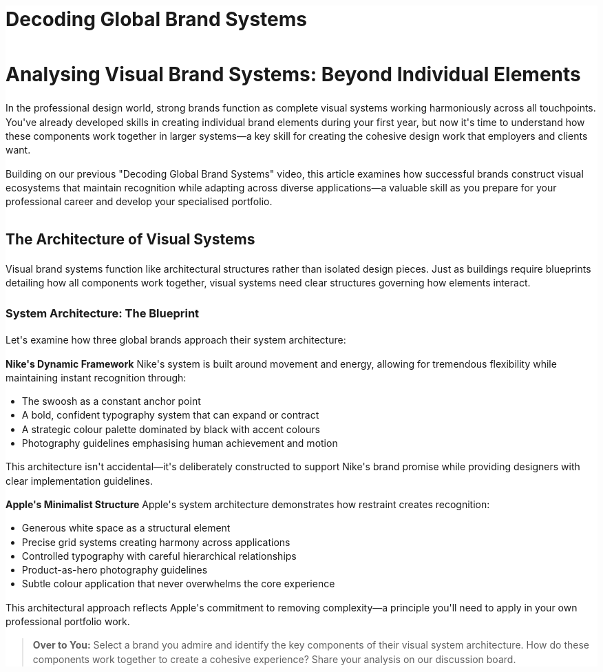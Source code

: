 
# Decoding Global Brand Systems

# Analysing Visual Brand Systems: Beyond Individual Elements

In the professional design world, strong brands function as complete visual systems working harmoniously across all touchpoints. You've already developed skills in creating individual brand elements during your first year, but now it's time to understand how these components work together in larger systems—a key skill for creating the cohesive design work that employers and clients want.

Building on our previous "Decoding Global Brand Systems" video, this article examines how successful brands construct visual ecosystems that maintain recognition while adapting across diverse applications—a valuable skill as you prepare for your professional career and develop your specialised portfolio.

## The Architecture of Visual Systems

Visual brand systems function like architectural structures rather than isolated design pieces. Just as buildings require blueprints detailing how all components work together, visual systems need clear structures governing how elements interact.

### System Architecture: The Blueprint

Let's examine how three global brands approach their system architecture:

**Nike's Dynamic Framework**
Nike's system is built around movement and energy, allowing for tremendous flexibility while maintaining instant recognition through:
- The swoosh as a constant anchor point
- A bold, confident typography system that can expand or contract
- A strategic colour palette dominated by black with accent colours
- Photography guidelines emphasising human achievement and motion

This architecture isn't accidental—it's deliberately constructed to support Nike's brand promise while providing designers with clear implementation guidelines.

**Apple's Minimalist Structure**
Apple's system architecture demonstrates how restraint creates recognition:
- Generous white space as a structural element
- Precise grid systems creating harmony across applications
- Controlled typography with careful hierarchical relationships
- Product-as-hero photography guidelines
- Subtle colour application that never overwhelms the core experience

This architectural approach reflects Apple's commitment to removing complexity—a principle you'll need to apply in your own professional portfolio work.

> **Over to You:** Select a brand you admire and identify the key components of their visual system architecture. How do these components work together to create a cohesive experience? Share your analysis on our discussion board.
